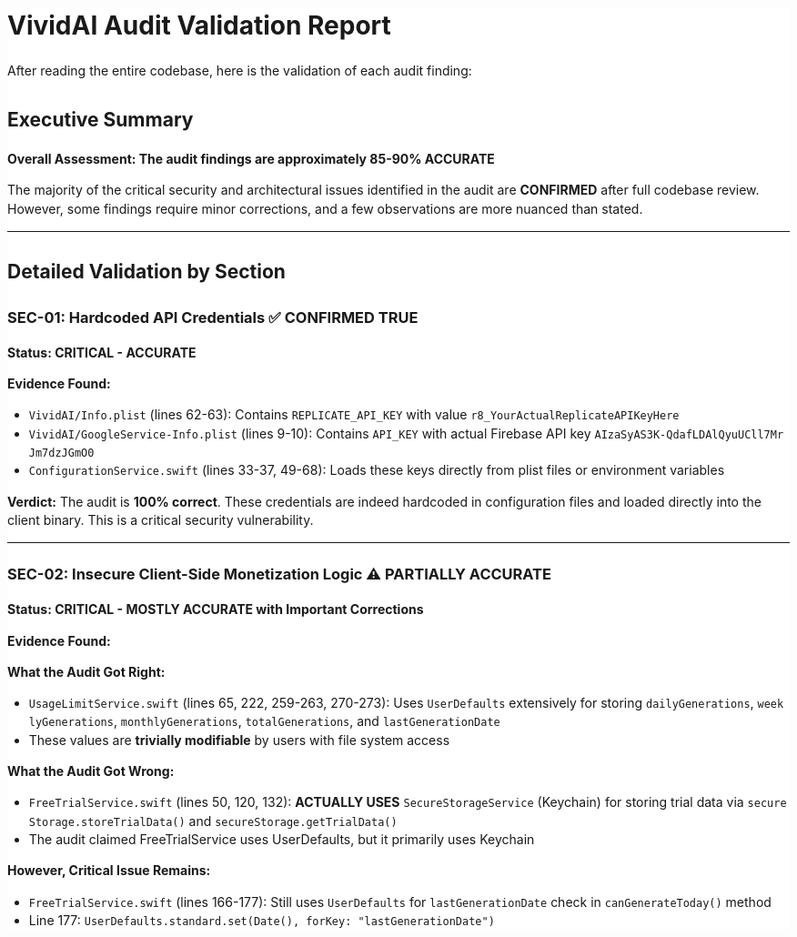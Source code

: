 # VividAI Audit Validation Report

After reading the entire codebase, here is the validation of each audit finding:

## Executive Summary

**Overall Assessment: The audit findings are approximately 85-90% ACCURATE**

The majority of the critical security and architectural issues identified in the audit are **CONFIRMED** after full codebase review. However, some findings require minor corrections, and a few observations are more nuanced than stated.

---

## Detailed Validation by Section

### SEC-01: Hardcoded API Credentials ✅ **CONFIRMED TRUE**

**Status: CRITICAL - ACCURATE**

**Evidence Found:**
- `VividAI/Info.plist` (lines 62-63): Contains `REPLICATE_API_KEY` with value `r8_YourActualReplicateAPIKeyHere`
- `VividAI/GoogleService-Info.plist` (lines 9-10): Contains `API_KEY` with actual Firebase API key `AIzaSyAS3K-QdafLDAlQyuUCll7MrJm7dzJGmO0`
- `ConfigurationService.swift` (lines 33-37, 49-68): Loads these keys directly from plist files or environment variables

**Verdict:** The audit is **100% correct**. These credentials are indeed hardcoded in configuration files and loaded directly into the client binary. This is a critical security vulnerability.

---

### SEC-02: Insecure Client-Side Monetization Logic ⚠️ **PARTIALLY ACCURATE**

**Status: CRITICAL - MOSTLY ACCURATE with Important Corrections**

**Evidence Found:**

**What the Audit Got Right:**
- `UsageLimitService.swift` (lines 65, 222, 259-263, 270-273): Uses `UserDefaults` extensively for storing `dailyGenerations`, `weeklyGenerations`, `monthlyGenerations`, `totalGenerations`, and `lastGenerationDate`
- These values are **trivially modifiable** by users with file system access

**What the Audit Got Wrong:**
- `FreeTrialService.swift` (lines 50, 120, 132): **ACTUALLY USES** `SecureStorageService` (Keychain) for storing trial data via `secureStorage.storeTrialData()` and `secureStorage.getTrialData()`
- The audit claimed FreeTrialService uses UserDefaults, but it primarily uses Keychain

**However, Critical Issue Remains:**
- `FreeTrialService.swift` (lines 166-177): Still uses `UserDefaults` for `lastGenerationDate` check in `canGenerateToday()` method
- Line 177: `UserDefaults.standard.set(Date(), forKey: "lastGenerationDate")`

